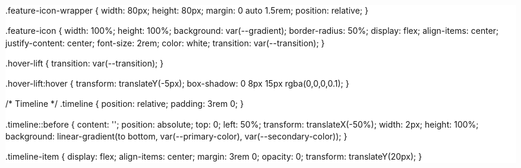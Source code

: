 .feature-icon-wrapper {
    width: 80px;
    height: 80px;
    margin: 0 auto 1.5rem;
    position: relative;
}

.feature-icon {
    width: 100%;
    height: 100%;
    background: var(--gradient);
    border-radius: 50%;
    display: flex;
    align-items: center;
    justify-content: center;
    font-size: 2rem;
    color: white;
    transition: var(--transition);
}

.hover-lift {
    transition: var(--transition);
}

.hover-lift:hover {
    transform: translateY(-5px);
    box-shadow: 0 8px 15px rgba(0,0,0,0.1);
}

/* Timeline */
.timeline {
    position: relative;
    padding: 3rem 0;
}

.timeline::before {
    content: '';
    position: absolute;
    top: 0;
    left: 50%;
    transform: translateX(-50%);
    width: 2px;
    height: 100%;
    background: linear-gradient(to bottom, var(--primary-color), var(--secondary-color));
}

.timeline-item {
    display: flex;
    align-items: center;
    margin: 3rem 0;
    opacity: 0;
    transform: translateY(20px);
}
